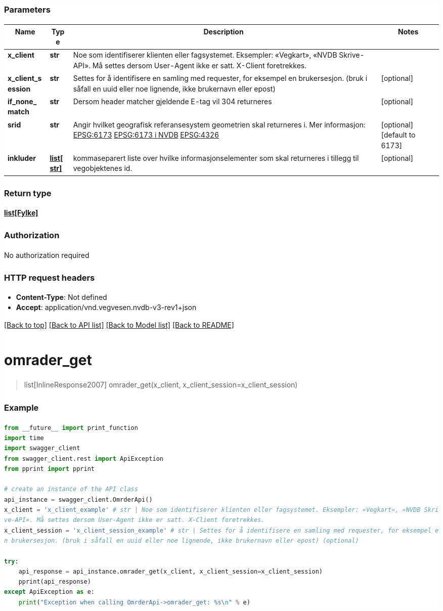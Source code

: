 ### Parameters

Name | Type | Description  | Notes
------------- | ------------- | ------------- | -------------
 **x_client** | **str**| Noe som identifiserer klienten eller fagsystemet. Eksempler: «Vegkart», «NVDB Skrive-API». Må settes dersom User-Agent ikke er satt. X-Client foretrekkes. | 
 **x_client_session** | **str**| Settes for å identifisere en samling med requester, for eksempel en brukersesjon. (bruk i såfall en uuid eller noe lignende, ikke brukernavn eller epost) | [optional] 
 **if_none_match** | **str**| Dersom header matcher gjeldende E-tag vil 304 returneres | [optional] 
 **srid** | **str**| Angir hvilket geografisk referansesystem geometrien skal returneres i.   Mer informasjon: [EPSG:6173](https://epsg.io/6173) [EPSG:6173 i NVDB](https://github.com/nvdb-vegdata/utviklerkonferanse-2018/blob/master/doc/epsg6173.md) [EPSG:4326](http://epsg.io/4326) | [optional] [default to 6173]
 **inkluder** | [**list[str]**](str.md)| kommaseparert liste over hvilke informasjonselementer som skal returneres i tillegg til vegobjektenes id. | [optional] 

### Return type

[**list[Fylke]**](Fylke.md)

### Authorization

No authorization required

### HTTP request headers

 - **Content-Type**: Not defined
 - **Accept**: application/vnd.vegvesen.nvdb-v3-rev1+json

[[Back to top]](#) [[Back to API list]](../README.md#documentation-for-api-endpoints) [[Back to Model list]](../README.md#documentation-for-models) [[Back to README]](../README.md)

# **omrader_get**
> list[InlineResponse2007] omrader_get(x_client, x_client_session=x_client_session)



### Example
```python
from __future__ import print_function
import time
import swagger_client
from swagger_client.rest import ApiException
from pprint import pprint

# create an instance of the API class
api_instance = swagger_client.OmrderApi()
x_client = 'x_client_example' # str | Noe som identifiserer klienten eller fagsystemet. Eksempler: «Vegkart», «NVDB Skrive-API». Må settes dersom User-Agent ikke er satt. X-Client foretrekkes.
x_client_session = 'x_client_session_example' # str | Settes for å identifisere en samling med requester, for eksempel en brukersesjon. (bruk i såfall en uuid eller noe lignende, ikke brukernavn eller epost) (optional)

try:
    api_response = api_instance.omrader_get(x_client, x_client_session=x_client_session)
    pprint(api_response)
except ApiException as e:
    print("Exception when calling OmrderApi->omrader_get: %s\n" % e)
```
